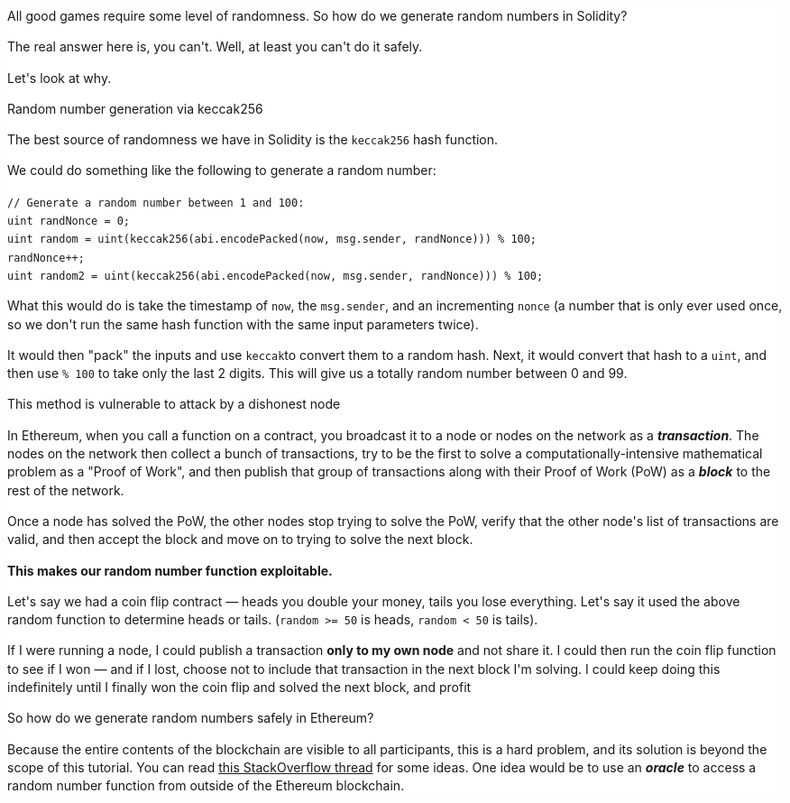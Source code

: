 All good games require some level of randomness. So how do we generate random numbers in Solidity?

The real answer here is, you can't. Well, at least you can't do it safely.

Let's look at why.

Random number generation via keccak256

The best source of randomness we have in Solidity is the `keccak256` hash function.

We could do something like the following to generate a random number:

```
// Generate a random number between 1 and 100:
uint randNonce = 0;
uint random = uint(keccak256(abi.encodePacked(now, msg.sender, randNonce))) % 100;
randNonce++;
uint random2 = uint(keccak256(abi.encodePacked(now, msg.sender, randNonce))) % 100;

```

What this would do is take the timestamp of `now`, the `msg.sender`, and an incrementing `nonce` (a number that is only ever used once, so we don't run the same hash function with the same input parameters twice).

It would then "pack" the inputs and use `keccak`to convert them to a random hash. Next, it would convert that hash to a `uint`, and then use `% 100` to take only the last 2 digits. This will give us a totally random number between 0 and 99.

This method is vulnerable to attack by a dishonest node

In Ethereum, when you call a function on a contract, you broadcast it to a node or nodes on the network as a ***transaction***. The nodes on the network then collect a bunch of transactions, try to be the first to solve a computationally-intensive mathematical problem as a "Proof of Work", and then publish that group of transactions along with their Proof of Work (PoW) as a ***block*** to the rest of the network.

Once a node has solved the PoW, the other nodes stop trying to solve the PoW, verify that the other node's list of transactions are valid, and then accept the block and move on to trying to solve the next block.

**This makes our random number function exploitable.**

Let's say we had a coin flip contract — heads you double your money, tails you lose everything. Let's say it used the above random function to determine heads or tails. (`random >= 50` is heads, `random < 50` is tails).

If I were running a node, I could publish a transaction **only to my own node** and not share it. I could then run the coin flip function to see if I won — and if I lost, choose not to include that transaction in the next block I'm solving. I could keep doing this indefinitely until I finally won the coin flip and solved the next block, and profit

So how do we generate random numbers safely in Ethereum?

Because the entire contents of the blockchain are visible to all participants, this is a hard problem, and its solution is beyond the scope of this tutorial. You can read [this StackOverflow thread](https://ethereum.stackexchange.com/questions/191/how-can-i-securely-generate-a-random-number-in-my-smart-contract) for some ideas. One idea would be to use an ***oracle*** to access a random number function from outside of the Ethereum blockchain.
